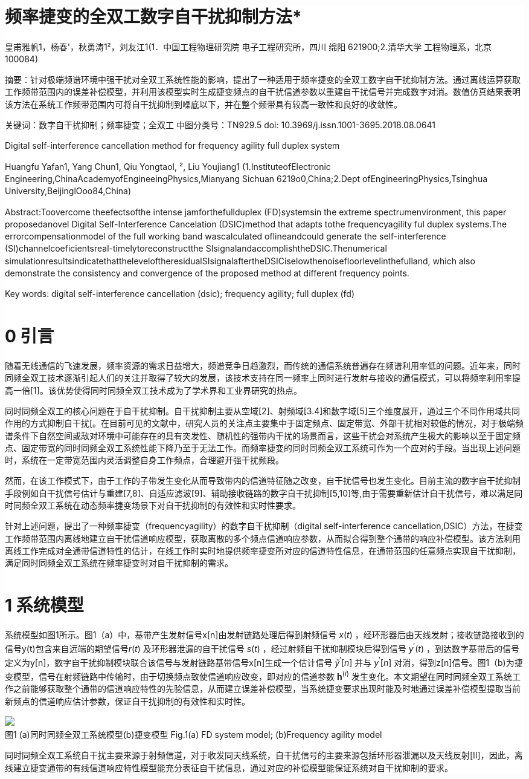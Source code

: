 # 频率捷变的全双工数字自干扰抑制方法\*

皇甫雅帆1，杨春'，秋勇涛1²，刘友江1(1．中国工程物理研究院 电子工程研究所，四川 绵阳 621900;2.清华大学 工程物理系，北京 100084)

摘要：针对极端频谱环境中强干扰对全双工系统性能的影响，提出了一种适用于频率捷变的全双工数字自干扰抑制方法。通过离线运算获取工作频带范围内的误差补偿模型，并利用该模型实时生成捷变频点的自干扰信道参数以重建自干扰信号并完成数字对消。数值仿真结果表明该方法在系统工作频带范围内可将自干扰抑制到噪底以下，并在整个频带具有较高一致性和良好的收敛性。

关键词：数字自干扰抑制；频率捷变；全双工 中图分类号：TN929.5 doi: 10.3969/j.issn.1001-3695.2018.08.0641

Digital self-interference cancellation method for frequency agility full duplex system

Huangfu Yafan1, Yang Chun1, Qiu Yongtaol, ², Liu Youjiang1 (1.InstituteofElectronic Engineering,ChinaAcademyofEngineeingPhysics,Mianyang Sichuan 6219o0,China;2.Dept ofEngineeringPhysics,Tsinghua University,BeijinglOoo84,China)

Abstract:Toovercome theefectsofthe intense jamforthefullduplex (FD)systemsin the extreme spectrumenvironment, this paper proposedanovel Digital Self-Interference Cancelation (DSIC)method that adapts tothe frequencyagility ful duplex systems.The errorcompensationmodel of the full working band wascalculated oflineandcould generate the self-interference (SI)channelcoeficientsreal-timelytoreconstructthe SIsignalandaccomplishtheDSIC.Thenumerical simulationresultsindicatethattheleveloftheresidualSIsignalaftertheDSICiselowthenoisefloorlevelinthefulland, which also demonstrate the consistency and convergence of the proposed method at different frequency points.

Key words: digital self-interference cancellation (dsic); frequency agility; full duplex (fd)

# 0 引言

随着无线通信的飞速发展，频率资源的需求日益增大，频谱竞争日趋激烈，而传统的通信系统普遍存在频谱利用率低的问题。近年来，同时同频全双工技术逐渐引起人们的关注并取得了较大的发展，该技术支持在同一频率上同时进行发射与接收的通信模式，可以将频率利用率提高一倍[1]。该优势使得同时同频全双工技术成为了学术界和工业界研究的热点。

同时同频全双工的核心问题在于自干扰抑制。自干扰抑制主要从空域[2]、射频域[3.4]和数字域[5]三个维度展开，通过三个不同作用域共同作用的方式抑制自干扰[。在目前可见的文献中，研究人员的关注点主要集中于固定频点、固定带宽、外部干扰相对较低的情况，对于极端频谱条件下自然空间或敌对环境中可能存在的具有突发性、随机性的强带内干扰的场景而言，这些干扰会对系统产生极大的影响以至于固定频点、固定带宽的同时同频全双工系统性能下降乃至于无法工作。而频率捷变的同时同频全双工系统可作为一个应对的手段。当出现上述问题时，系统在一定带宽范围内灵活调整自身工作频点，合理避开强干扰频段。

然而，在该工作模式下，由于工作的子带发生变化从而导致带内的信道特征随之改变，自干扰信号也发生变化。目前主流的数字自干扰抑制手段例如自干扰信号估计与重建[7,8]、自适应滤波[9]、辅助接收链路的数字自干扰抑制[5,10]等,由于需要重新估计自干扰信号，难以满足同时同频全双工系统在动态频率捷变场景下对自干扰抑制的有效性和实时性要求。

针对上述问题，提出了一种频率捷变（frequencyagility）的数字自干扰抑制（digital self-interference cancellation,DSIC）方法，在捷变工作频带范围内离线地建立自干扰信道响应模型，获取离散的多个频点信道响应参数，从而拟合得到整个通带的响应补偿模型。该方法利用离线工作完成对全通带信道特性的估计，在线工作时实时地提供频率捷变所对应的信道特性信息，在通带范围的任意频点实现自干扰抑制，满足同时同频全双工系统在频率捷变时对自干扰抑制的需求。

# 1 系统模型

系统模型如图1所示。图1（a）中，基带产生发射信号x[n]由发射链路处理后得到射频信号 $x ( t )$ ，经环形器后由天线发射；接收链路接收到的信号y(t)包含来自远端的期望信号$r ( t )$ 及环形器泄漏的自干扰信号 $s ( t )$ ，经过射频自干扰抑制模块后得到信号 $y ^ { \prime } ( t )$ ，到达数字基带后的信号定义为y[n]，数字自干扰抑制模块联合该信号与发射链路基带信号x[n]生成一个估计信号 $\tilde { y } ^ { \prime } [ n ]$ 并与 $y ^ { \prime } [ n ]$ 对消，得到z[n]信号。图1（b)为捷变模型，信号在射频链路中传输时，由于切换频点致使信道响应改变，即对应的信道参数 $\mathbf { h } ^ { ( i ) }$ 发生变化。本文期望在同时同频全双工系统工作之前能够获取整个通带的信道响应特性的先验信息，从而建立误差补偿模型，当系统捷变要求出现时能及时地通过误差补偿模型提取当前新频点的信道响应估计参数，保证自干扰抑制的有效性和实时性。

![](images/4eab4222ccb14cc5b4600e6221becee36cc26c1b1c28bd2018bee627cdf56118.jpg)  
图1 (a)同时同频全双工系统模型(b)捷变模型 Fig.1(a) FD system model; (b)Frequency agility model

同时同频全双工系统自干扰主要来源于射频信道，对于收发同天线系统，自干扰信号的主要来源包括环形器泄漏以及天线反射[II]，因此，离线建立捷变通带的有线信道响应特性模型能充分表征自干扰信息，通过对应的补偿模型能保证系统对自干扰抑制的要求。
